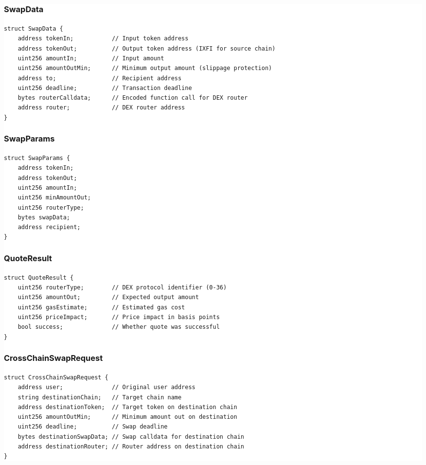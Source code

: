### SwapData

```solidity
struct SwapData {
    address tokenIn;           // Input token address
    address tokenOut;          // Output token address (IXFI for source chain)
    uint256 amountIn;          // Input amount
    uint256 amountOutMin;      // Minimum output amount (slippage protection)
    address to;                // Recipient address
    uint256 deadline;          // Transaction deadline
    bytes routerCalldata;      // Encoded function call for DEX router
    address router;            // DEX router address
}
```

### SwapParams

```solidity
struct SwapParams {
    address tokenIn;
    address tokenOut;
    uint256 amountIn;
    uint256 minAmountOut;
    uint256 routerType;
    bytes swapData;
    address recipient;
}
```

### QuoteResult

```solidity
struct QuoteResult {
    uint256 routerType;        // DEX protocol identifier (0-36)
    uint256 amountOut;         // Expected output amount
    uint256 gasEstimate;       // Estimated gas cost
    uint256 priceImpact;       // Price impact in basis points
    bool success;              // Whether quote was successful
}
```

### CrossChainSwapRequest

```solidity
struct CrossChainSwapRequest {
    address user;              // Original user address
    string destinationChain;   // Target chain name
    address destinationToken;  // Target token on destination chain
    uint256 amountOutMin;      // Minimum amount out on destination
    uint256 deadline;          // Swap deadline
    bytes destinationSwapData; // Swap calldata for destination chain
    address destinationRouter; // Router address on destination chain
}
```
